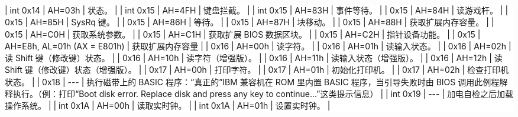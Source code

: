 | int 0x14 | AH=03h                      | 状态。                                                                                                                                                                                                |
| int 0x15 | AH=4FH                      | 键盘拦截。                                                                                                                                                                                            |
| int 0x15 | AH=83H                      | 事件等待。                                                                                                                                                                                            |
| 0x15     | AH=84H                      | 读游戏杆。                                                                                                                                                                                            |
| 0x15     | AH=85H                      | SysRq 键。                                                                                                                                                                                            |
| 0x15     | AH=86H                      | 等待。                                                                                                                                                                                                |
| 0x15     | AH=87H                      | 块移动。                                                                                                                                                                                              |
| 0x15     | AH=88H                      | 获取扩展内存容量。                                                                                                                                                                                    |
| 0x15     | AH=C0H                      | 获取系统参数。                                                                                                                                                                                        |
| 0x15     | AH=C1H                      | 获取扩展 BIOS 数据区块。                                                                                                                                                                              |
| 0x15     | AH=C2H                      | 指针设备功能。                                                                                                                                                                                        |
| 0x15     | AH=E8h, AL=01h (AX = E801h) | 获取扩展内存容量                                                                                                                                                                                      |
| 0x16     | AH=00h                      | 读字符。                                                                                                                                                                                              |
| 0x16     | AH=01h                      | 读输入状态。                                                                                                                                                                                          |
| 0x16     | AH=02h                      | 读 Shift 键（修改键）状态。                                                                                                                                                                           |
| 0x16     | AH=10h                      | 读字符（增强版）。                                                                                                                                                                                    |
| 0x16     | AH=11h                      | 读输入状态（增强版）。                                                                                                                                                                                |
| 0x16     | AH=12h                      | 读 Shift 键（修改键）状态（增强版）。                                                                                                                                                                 |
| 0x17     | AH=00h                      | 打印字符。                                                                                                                                                                                            |
| 0x17     | AH=01h                      | 初始化打印机。                                                                                                                                                                                        |
| 0x17     | AH=02h                      | 检查打印机状态。                                                                                                                                                                                      |
| 0x18     | ---                         | 执行磁带上的 BASIC 程序：“真正的”IBM 兼容机在 ROM 里内置 BASIC 程序，当引导失败时由 BIOS 调用此例程解释执行。（例：打印“Boot disk error. Replace disk and press any key to continue...”这类提示信息） |
| int 0x19 | ---                         | 加电自检之后加载操作系统。                                                                                                                                                                            |
| int 0x1A | AH=00h                      | 读取实时钟。                                                                                                                                                                                          |
| int 0x1A | AH=01h                      | 设置实时钟。                                                                                                                                                                                          |